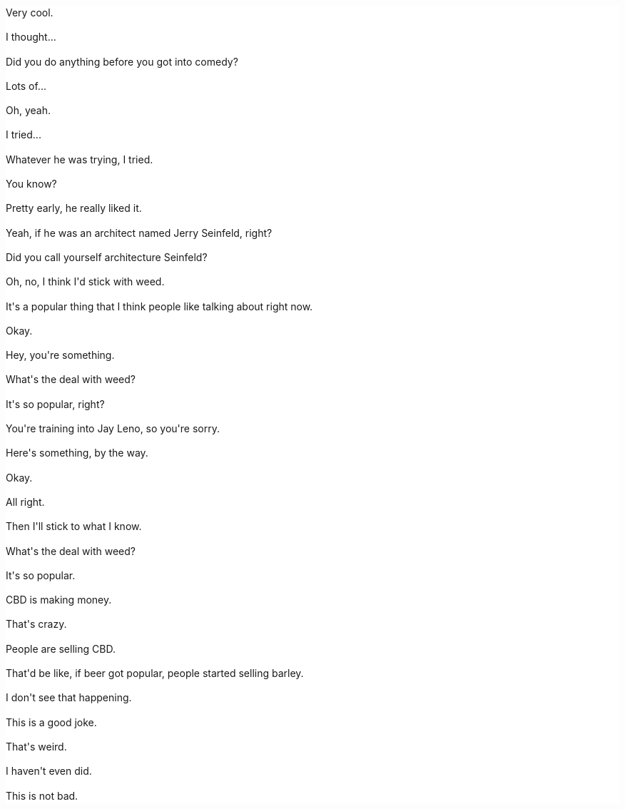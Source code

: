 Very cool.

I thought...

Did you do anything before you got into comedy?

Lots of...

Oh, yeah.

I tried...

Whatever he was trying, I tried.

You know?

Pretty early, he really liked it.

Yeah, if he was an architect named Jerry Seinfeld, right?

Did you call yourself architecture Seinfeld?

Oh, no, I think I'd stick with weed.

It's a popular thing that I think people like talking about right now.

Okay.

Hey, you're something.

What's the deal with weed?

It's so popular, right?

You're training into Jay Leno, so you're sorry.

Here's something, by the way.

Okay.

All right.

Then I'll stick to what I know.

What's the deal with weed?

It's so popular.

CBD is making money.

That's crazy.

People are selling CBD.

That'd be like, if beer got popular, people started selling barley.

I don't see that happening.

This is a good joke.

That's weird.

I haven't even did.

This is not bad.
